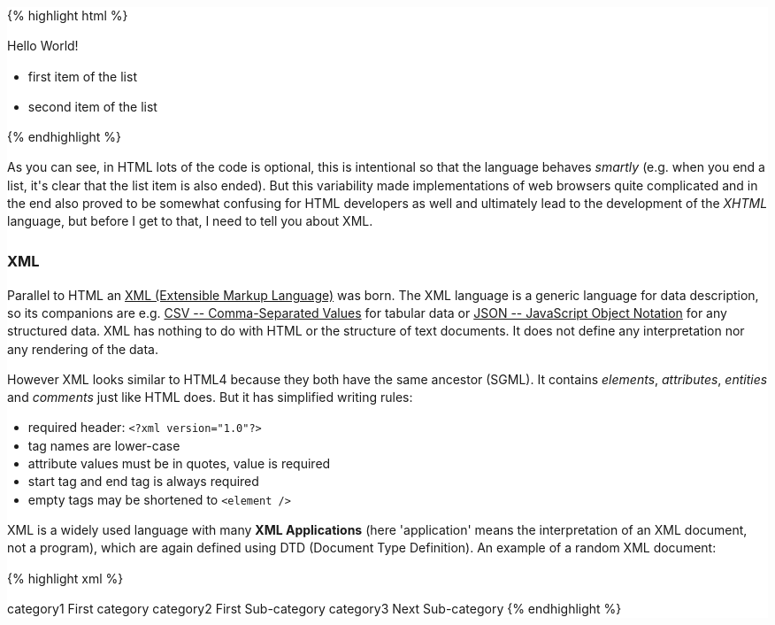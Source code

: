 {% highlight html %}
<!DOCTYPE HTML>
<HTML>
    <head>
        <TITLE>Page Title</TITLE>
    </head>
    <BODY ID=main>
        <p>Hello World!
        <UL>
            <LI class=first><P>first item of the list
            <li><P>second item of the list
        </UL>
{% endhighlight %}

As you can see, in HTML lots of the code is optional, this is intentional so that
the language behaves *smartly* (e.g. when you end a list, it's clear that the
list item is also ended).
But this variability made implementations of web browsers quite complicated and in the end also
proved to be somewhat confusing for HTML developers as well and ultimately lead to
the development of the *XHTML* language, but before I get to that, I need to tell you about XML.

### XML
Parallel to HTML an [XML (Extensible Markup Language)](https://en.wikipedia.org/wiki/XML) was
born. The XML language is a generic language for data description, so its companions are
e.g. [CSV -- Comma-Separated Values](https://en.wikipedia.org/wiki/Comma-separated_values) for
tabular data or [JSON -- JavaScript Object Notation](https://en.wikipedia.org/wiki/JSON) for
any structured data. XML has nothing to do with HTML or the structure of text documents.
It does not define any interpretation nor any rendering of the data.

However XML looks similar to HTML4 because they both have the same ancestor (SGML). It
contains *elements*, *attributes*, *entities* and *comments* just like HTML does.
But it has simplified writing rules:

 - required header: `<?xml version="1.0"?>`
 - tag names are lower-case
 - attribute values must be in quotes, value is required
 - start tag and end tag is always required
 - empty tags may be shortened to `<element />`

XML is a widely used language with many **XML Applications** (here 'application' means the interpretation of an XML document,
not a program), which are again defined using DTD (Document Type Definition). An example of a
random XML document:

{% highlight xml %}
<?xml version='1.0' encoding='utf-8' ?>
<menu-item>
    <name>category1</name>
    <caption last_modified='1.2.2007'>First category</caption>
    <description />
    <subitems>
        <menu-item>
            <name>category2</name>
            <caption>First Sub-category</caption>
        </menu-item>
        <menu-item>
            <name>category3</name>
            <caption>Next Sub-category</caption>
        </menu-item>
    </subitems>
</menu-item>
{% endhighlight %}
